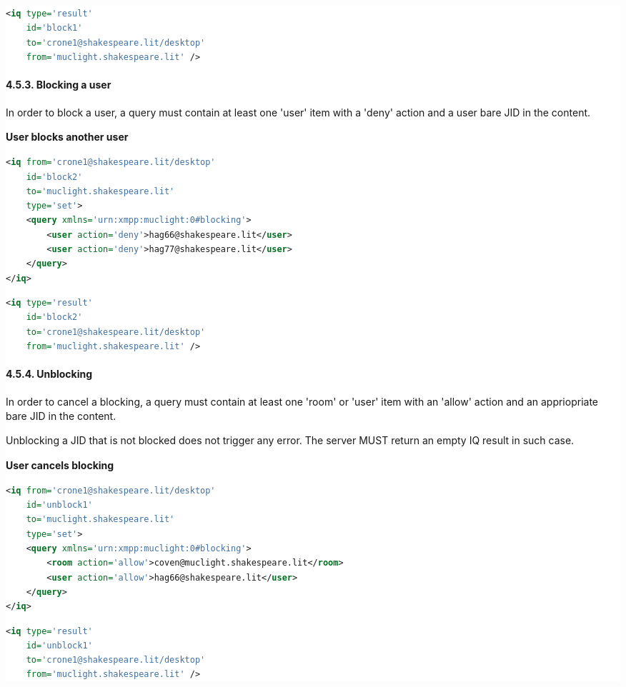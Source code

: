 ```xml
<iq type='result'
    id='block1'
    to='crone1@shakespeare.lit/desktop'
    from='muclight.shakespeare.lit' />
```

#### 4.5.3. Blocking a user

In order to block a user, a query must contain at least one 'user' item with a 'deny' action and a user bare JID in the content.

**User blocks another user**

```xml
<iq from='crone1@shakespeare.lit/desktop'
    id='block2'
    to='muclight.shakespeare.lit'
    type='set'>
    <query xmlns='urn:xmpp:muclight:0#blocking'>
        <user action='deny'>hag66@shakespeare.lit</user>
        <user action='deny'>hag77@shakespeare.lit</user>
    </query>
</iq>
```

```xml
<iq type='result'
    id='block2'
    to='crone1@shakespeare.lit/desktop'
    from='muclight.shakespeare.lit' />
```

#### 4.5.4. Unblocking

In order to cancel a blocking, a query must contain at least one 'room' or 'user' item with an 'allow' action and an appriopriate bare JID in the content.

Unblocking a JID that is not blocked does not trigger any error. The server MUST return an empty IQ result in such case.

**User cancels blocking**

```xml
<iq from='crone1@shakespeare.lit/desktop'
    id='unblock1'
    to='muclight.shakespeare.lit'
    type='set'>
    <query xmlns='urn:xmpp:muclight:0#blocking'>
        <room action='allow'>coven@muclight.shakespeare.lit</room>
        <user action='allow'>hag66@shakespeare.lit</user>
    </query>
</iq>
```

```xml
<iq type='result'
    id='unblock1'
    to='crone1@shakespeare.lit/desktop'
    from='muclight.shakespeare.lit' />
```
